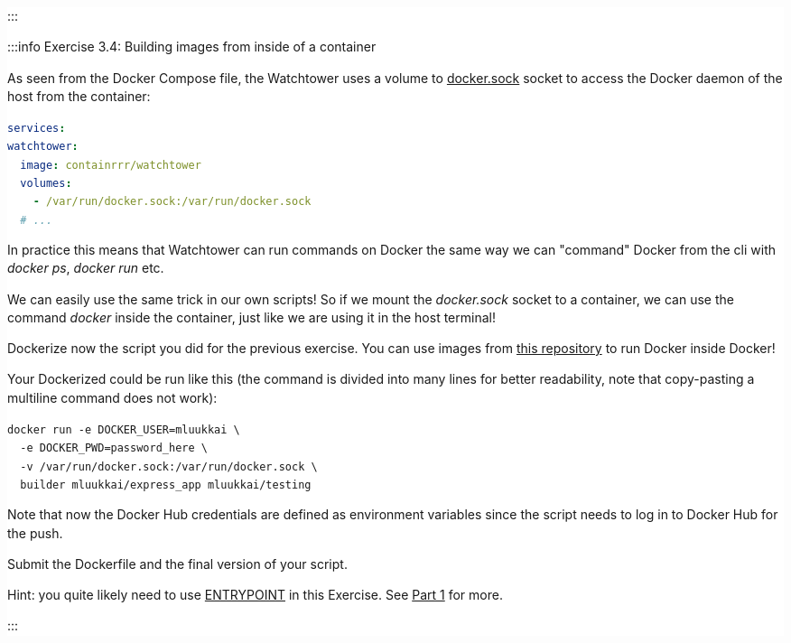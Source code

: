 :::

:::info Exercise 3.4: Building images from inside of a container

As seen from the Docker Compose file, the Watchtower uses a volume to [docker.sock](https://stackoverflow.com/questions/35110146/can-anyone-explain-docker-sock) socket to access the Docker daemon of the host from the container:

  ```yaml
services:
  watchtower:
    image: containrrr/watchtower
    volumes:
      - /var/run/docker.sock:/var/run/docker.sock
    # ...
```

   In practice this means that Watchtower can run commands on Docker the same way we can "command" Docker from the cli with _docker ps_, _docker run_ etc.

  We can easily use the same trick in our own scripts! So if we mount the _docker.sock_ socket to a container, we can use the command _docker_ inside the container, just like we are using it in the host terminal!

Dockerize now the script you did for the previous exercise. You can use images from [this repository](https://hub.docker.com/_/docker) to run Docker inside Docker!

Your Dockerized could be run like this (the command is divided into many lines for better readability, note that copy-pasting a multiline command does not work):

```
docker run -e DOCKER_USER=mluukkai \
  -e DOCKER_PWD=password_here \
  -v /var/run/docker.sock:/var/run/docker.sock \
  builder mluukkai/express_app mluukkai/testing
```

Note that now the Docker Hub credentials are defined as environment variables since the script needs to log in to Docker Hub for the push.

Submit the Dockerfile and the final version of your script.

  Hint: you quite likely need to use [ENTRYPOINT](https://docs.docker.com/engine/reference/builder/#entrypoint) in this Exercise.
  See [Part 1](/part-1/section-4) for more.

:::
